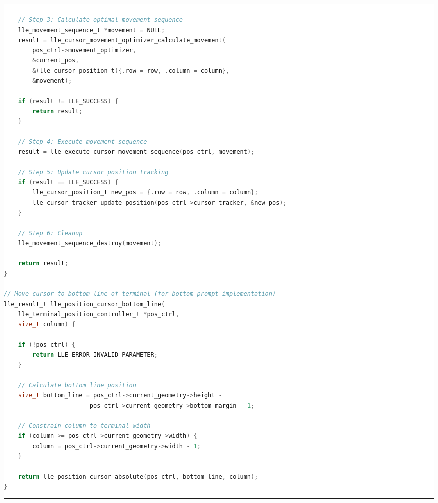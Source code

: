 ```c
    
    // Step 3: Calculate optimal movement sequence
    lle_movement_sequence_t *movement = NULL;
    result = lle_cursor_movement_optimizer_calculate_movement(
        pos_ctrl->movement_optimizer,
        &current_pos,
        &(lle_cursor_position_t){.row = row, .column = column},
        &movement);
    
    if (result != LLE_SUCCESS) {
        return result;
    }
    
    // Step 4: Execute movement sequence
    result = lle_execute_cursor_movement_sequence(pos_ctrl, movement);
    
    // Step 5: Update cursor position tracking
    if (result == LLE_SUCCESS) {
        lle_cursor_position_t new_pos = {.row = row, .column = column};
        lle_cursor_tracker_update_position(pos_ctrl->cursor_tracker, &new_pos);
    }
    
    // Step 6: Cleanup
    lle_movement_sequence_destroy(movement);
    
    return result;
}

// Move cursor to bottom line of terminal (for bottom-prompt implementation)
lle_result_t lle_position_cursor_bottom_line(
    lle_terminal_position_controller_t *pos_ctrl,
    size_t column) {
    
    if (!pos_ctrl) {
        return LLE_ERROR_INVALID_PARAMETER;
    }
    
    // Calculate bottom line position
    size_t bottom_line = pos_ctrl->current_geometry->height - 
                        pos_ctrl->current_geometry->bottom_margin - 1;
    
    // Constrain column to terminal width
    if (column >= pos_ctrl->current_geometry->width) {
        column = pos_ctrl->current_geometry->width - 1;
    }
    
    return lle_position_cursor_absolute(pos_ctrl, bottom_line, column);
}
```

---
